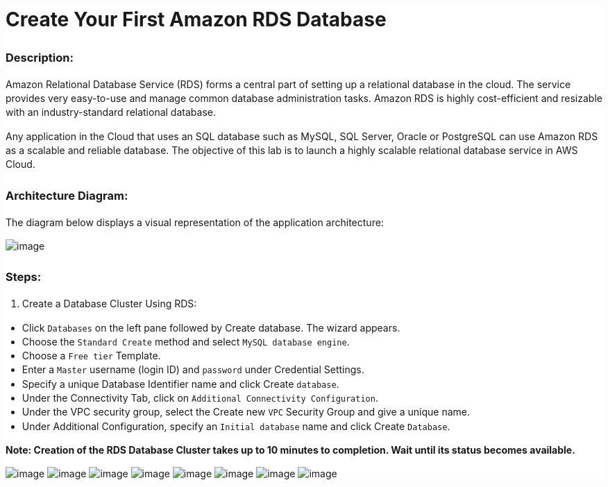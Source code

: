 # Create Your First Amazon RDS Database

### Description:

Amazon Relational Database Service (RDS) forms a central part of setting up a relational database in the cloud. The service provides very easy-to-use and manage common database administration tasks. Amazon RDS is highly cost-efficient and resizable with an industry-standard relational database.

Any application in the Cloud that uses an SQL database such as MySQL, SQL Server, Oracle or PostgreSQL can use Amazon RDS as a scalable and reliable database. The objective of this lab is to launch a highly scalable relational database service in AWS Cloud.

### Architecture Diagram:

The diagram below displays a visual representation of the application architecture:

<img width="766" alt="image" src="https://github.com/user-attachments/assets/611c83fa-c13f-4cc5-bff7-bb40ee16df82">

### Steps:

1. Create a Database Cluster Using RDS:

- Click `Databases` on the left pane followed by Create database. The wizard appears.
- Choose the `Standard Create` method and select `MySQL database engine`.
- Choose a `Free tier` Template.
- Enter a `Master` username (login ID) and `password` under Credential Settings.
- Specify a unique Database Identifier name and click Create `database`.
- Under the Connectivity Tab, click on `Additional Connectivity Configuration`.
- Under the VPC security group, select the Create new `VPC` Security Group and give a unique name.
- Under Additional Configuration, specify an `Initial database` name and click Create `Database`.


**Note: Creation of the RDS Database Cluster takes up to 10 minutes to completion. Wait until its status
becomes available.**

<img width="618" alt="image" src="https://github.com/user-attachments/assets/1d4bdcbb-f10f-4f42-8fe0-aaf1c56f58c4">

<img width="624" alt="image" src="https://github.com/user-attachments/assets/fb036274-7336-4464-8f6c-eba697d84889">

<img width="619" alt="image" src="https://github.com/user-attachments/assets/9bff7b51-0bbd-41e0-aa11-5452ded03cf6">

<img width="621" alt="image" src="https://github.com/user-attachments/assets/f7139247-4f42-453b-9e59-c150f6608915">

<img width="619" alt="image" src="https://github.com/user-attachments/assets/c6bbbb58-04f2-429a-a68a-5cd6e1b7adc4">

<img width="625" alt="image" src="https://github.com/user-attachments/assets/dd2a0d25-aa93-41ee-875a-7e7f6da40b27">

<img width="620" alt="image" src="https://github.com/user-attachments/assets/3aff684d-87ce-4fd3-8b92-3a09aded614d">

<img width="624" alt="image" src="https://github.com/user-attachments/assets/ace1eeed-ab3b-4be6-a0f0-baed48413c64">
